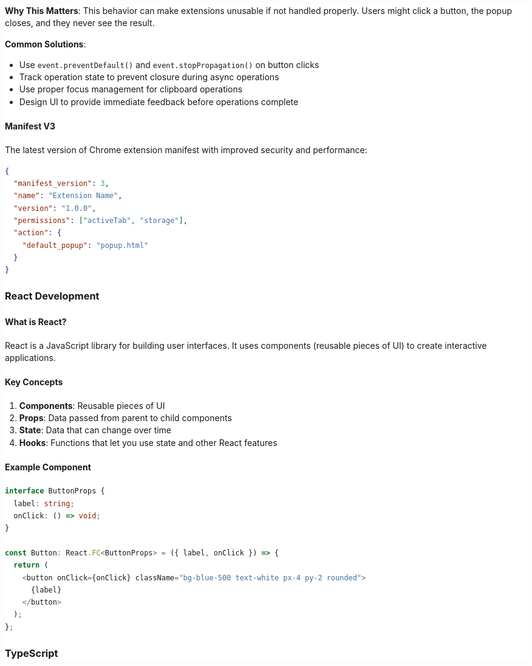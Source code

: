 **Why This Matters**: This behavior can make extensions unusable if not handled properly. Users might click a button, the popup closes, and they never see the result.

**Common Solutions**:
- Use `event.preventDefault()` and `event.stopPropagation()` on button clicks
- Track operation state to prevent closure during async operations
- Use proper focus management for clipboard operations
- Design UI to provide immediate feedback before operations complete

#### Manifest V3
The latest version of Chrome extension manifest with improved security and performance:
```json
{
  "manifest_version": 3,
  "name": "Extension Name",
  "version": "1.0.0",
  "permissions": ["activeTab", "storage"],
  "action": {
    "default_popup": "popup.html"
  }
}
```

### React Development

#### What is React?
React is a JavaScript library for building user interfaces. It uses components (reusable pieces of UI) to create interactive applications.

#### Key Concepts
1. **Components**: Reusable pieces of UI
2. **Props**: Data passed from parent to child components
3. **State**: Data that can change over time
4. **Hooks**: Functions that let you use state and other React features

#### Example Component
```typescript
interface ButtonProps {
  label: string;
  onClick: () => void;
}

const Button: React.FC<ButtonProps> = ({ label, onClick }) => {
  return (
    <button onClick={onClick} className="bg-blue-500 text-white px-4 py-2 rounded">
      {label}
    </button>
  );
};
```

### TypeScript
